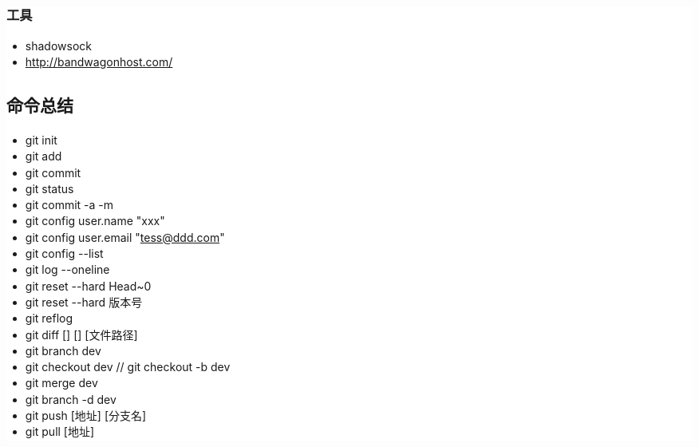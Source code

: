 
### 工具
 - shadowsock
 - http://bandwagonhost.com/


## 命令总结
   - git init
   - git add
   - git commit
   - git status
   - git commit -a -m
   - git config user.name "xxx"
   - git config user.email "tess@ddd.com"
   - git config --list
   - git log --oneline
   - git reset --hard Head~0
   - git reset --hard 版本号
   - git reflog 
   - git diff [] []  [文件路径]
   - git branch dev
   - git checkout dev   // git checkout -b dev
   - git merge dev
   - git branch -d dev
   - git push [地址] [分支名]
   - git pull [地址]


